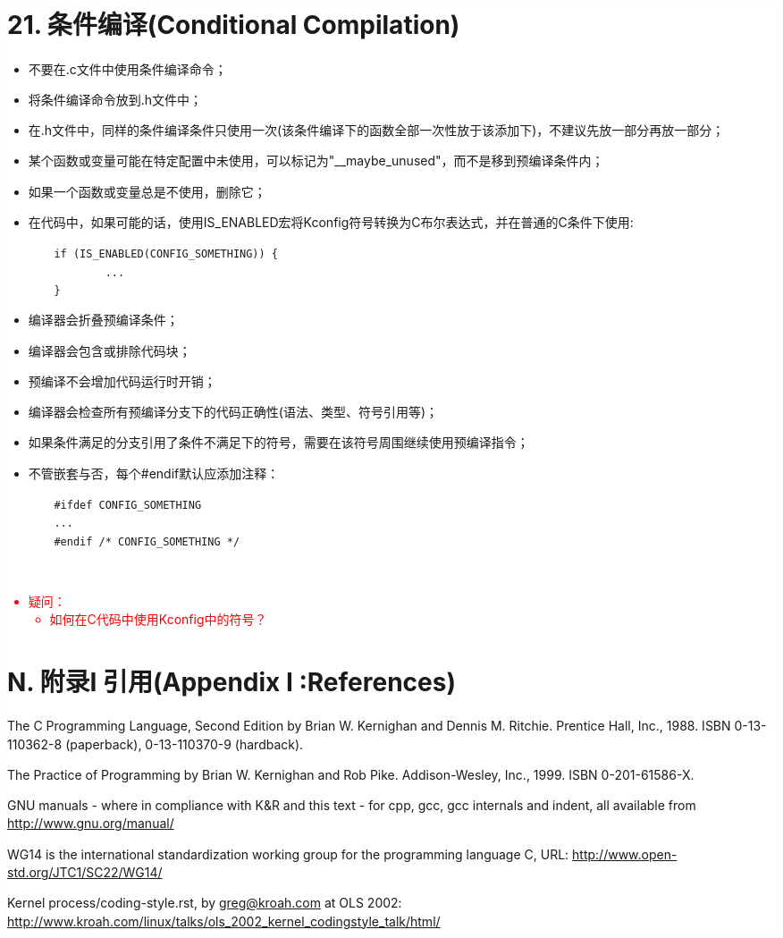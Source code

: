 # 21. 条件编译(Conditional Compilation)

- 不要在.c文件中使用条件编译命令；
- 将条件编译命令放到.h文件中；
- 在.h文件中，同样的条件编译条件只使用一次(该条件编译下的函数全部一次性放于该添加下)，不建议先放一部分再放一部分；

- 某个函数或变量可能在特定配置中未使用，可以标记为"__maybe_unused"，而不是移到预编译条件内；
- 如果一个函数或变量总是不使用，删除它；

- 在代码中，如果可能的话，使用IS_ENABLED宏将Kconfig符号转换为C布尔表达式，并在普通的C条件下使用:
    ```
        if (IS_ENABLED(CONFIG_SOMETHING)) {
                ...
        }
    ```
- 编译器会折叠预编译条件；
- 编译器会包含或排除代码块；
- 预编译不会增加代码运行时开销；
- 编译器会检查所有预编译分支下的代码正确性(语法、类型、符号引用等)；
- 如果条件满足的分支引用了条件不满足下的符号，需要在该符号周围继续使用预编译指令；

- 不管嵌套与否，每个#endif默认应添加注释：
    ```
        #ifdef CONFIG_SOMETHING
        ...
        #endif /* CONFIG_SOMETHING */
    ```

<font color=red><br>

- 疑问：
    - 如何在C代码中使用Kconfig中的符号？

</font>

# N. 附录I 引用(Appendix I :References)

The C Programming Language, Second Edition by Brian W. Kernighan and Dennis M. Ritchie. Prentice Hall, Inc., 1988. ISBN 0-13-110362-8 (paperback), 0-13-110370-9 (hardback).

The Practice of Programming by Brian W. Kernighan and Rob Pike. Addison-Wesley, Inc., 1999. ISBN 0-201-61586-X.

GNU manuals - where in compliance with K&R and this text - for cpp, gcc, gcc internals and indent, all available from http://www.gnu.org/manual/

WG14 is the international standardization working group for the programming language C, URL: http://www.open-std.org/JTC1/SC22/WG14/

Kernel process/coding-style.rst, by greg@kroah.com at OLS 2002: http://www.kroah.com/linux/talks/ols_2002_kernel_codingstyle_talk/html/







